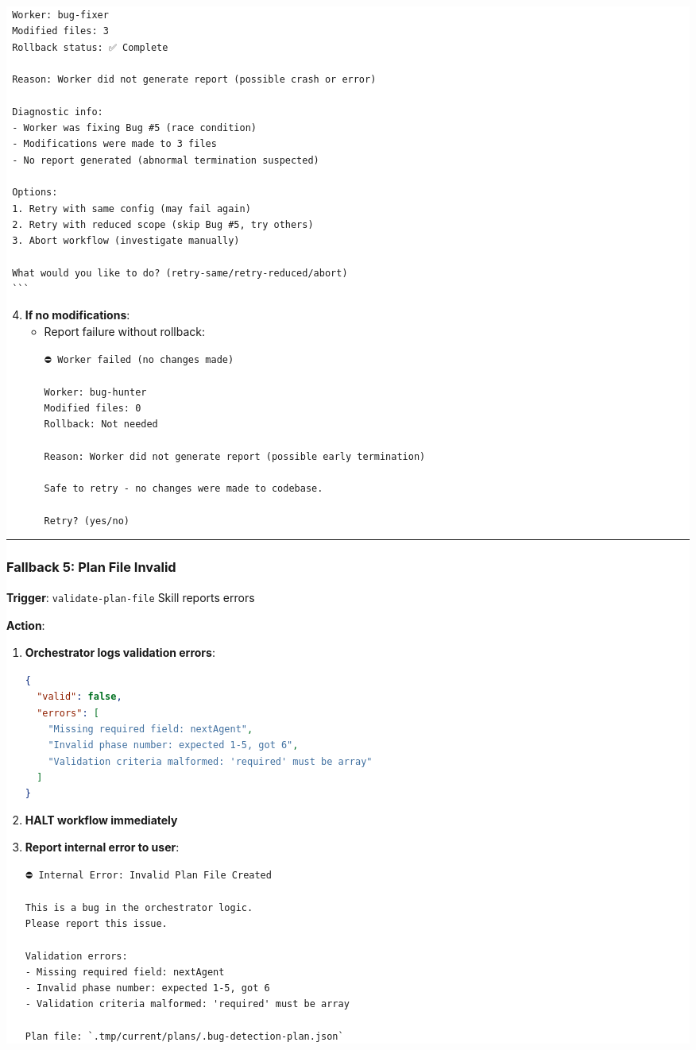      Worker: bug-fixer
     Modified files: 3
     Rollback status: ✅ Complete

     Reason: Worker did not generate report (possible crash or error)

     Diagnostic info:
     - Worker was fixing Bug #5 (race condition)
     - Modifications were made to 3 files
     - No report generated (abnormal termination suspected)

     Options:
     1. Retry with same config (may fail again)
     2. Retry with reduced scope (skip Bug #5, try others)
     3. Abort workflow (investigate manually)

     What would you like to do? (retry-same/retry-reduced/abort)
     ```

4. **If no modifications**:
   - Report failure without rollback:
     ```
     ⛔ Worker failed (no changes made)

     Worker: bug-hunter
     Modified files: 0
     Rollback: Not needed

     Reason: Worker did not generate report (possible early termination)

     Safe to retry - no changes were made to codebase.

     Retry? (yes/no)
     ```

---

### Fallback 5: Plan File Invalid

**Trigger**: `validate-plan-file` Skill reports errors

**Action**:

1. **Orchestrator logs validation errors**:
   ```json
   {
     "valid": false,
     "errors": [
       "Missing required field: nextAgent",
       "Invalid phase number: expected 1-5, got 6",
       "Validation criteria malformed: 'required' must be array"
     ]
   }
   ```

2. **HALT workflow immediately**

3. **Report internal error to user**:
   ```
   ⛔ Internal Error: Invalid Plan File Created

   This is a bug in the orchestrator logic.
   Please report this issue.

   Validation errors:
   - Missing required field: nextAgent
   - Invalid phase number: expected 1-5, got 6
   - Validation criteria malformed: 'required' must be array

   Plan file: `.tmp/current/plans/.bug-detection-plan.json`
   ```